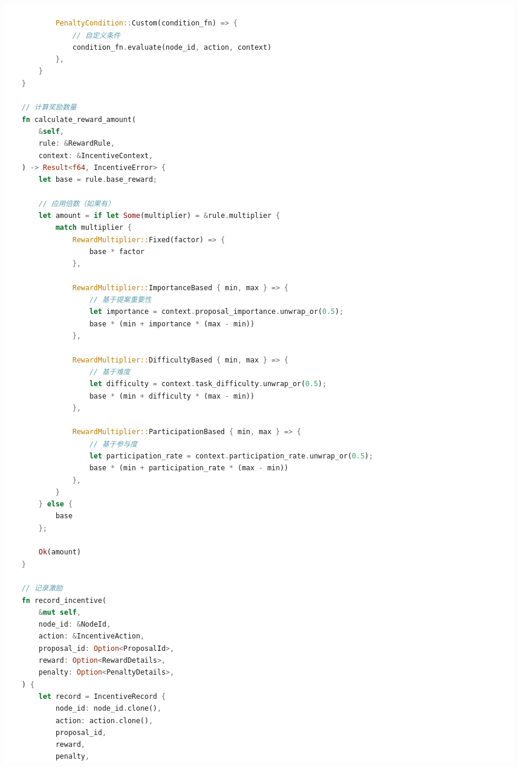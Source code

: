 ```rust
            
            PenaltyCondition::Custom(condition_fn) => {
                // 自定义条件
                condition_fn.evaluate(node_id, action, context)
            },
        }
    }
    
    // 计算奖励数量
    fn calculate_reward_amount(
        &self,
        rule: &RewardRule,
        context: &IncentiveContext,
    ) -> Result<f64, IncentiveError> {
        let base = rule.base_reward;
        
        // 应用倍数（如果有）
        let amount = if let Some(multiplier) = &rule.multiplier {
            match multiplier {
                RewardMultiplier::Fixed(factor) => {
                    base * factor
                },
                
                RewardMultiplier::ImportanceBased { min, max } => {
                    // 基于提案重要性
                    let importance = context.proposal_importance.unwrap_or(0.5);
                    base * (min + importance * (max - min))
                },
                
                RewardMultiplier::DifficultyBased { min, max } => {
                    // 基于难度
                    let difficulty = context.task_difficulty.unwrap_or(0.5);
                    base * (min + difficulty * (max - min))
                },
                
                RewardMultiplier::ParticipationBased { min, max } => {
                    // 基于参与度
                    let participation_rate = context.participation_rate.unwrap_or(0.5);
                    base * (min + participation_rate * (max - min))
                },
            }
        } else {
            base
        };
        
        Ok(amount)
    }
    
    // 记录激励
    fn record_incentive(
        &mut self,
        node_id: &NodeId,
        action: &IncentiveAction,
        proposal_id: Option<ProposalId>,
        reward: Option<RewardDetails>,
        penalty: Option<PenaltyDetails>,
    ) {
        let record = IncentiveRecord {
            node_id: node_id.clone(),
            action: action.clone(),
            proposal_id,
            reward,
            penalty,
```